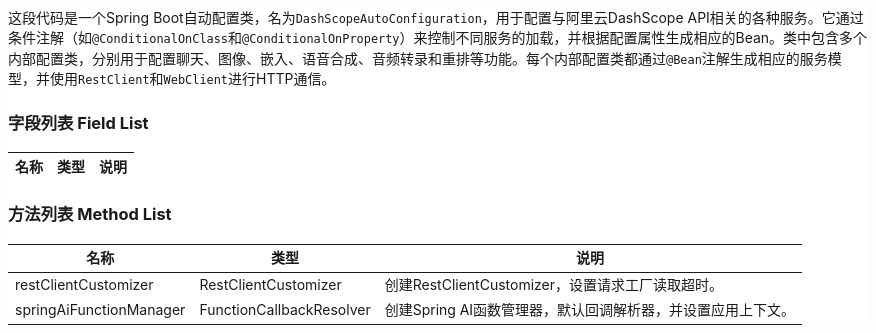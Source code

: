 这段代码是一个Spring Boot自动配置类，名为`DashScopeAutoConfiguration`，用于配置与阿里云DashScope API相关的各种服务。它通过条件注解（如`@ConditionalOnClass`和`@ConditionalOnProperty`）来控制不同服务的加载，并根据配置属性生成相应的Bean。类中包含多个内部配置类，分别用于配置聊天、图像、嵌入、语音合成、音频转录和重排等功能。每个内部配置类都通过`@Bean`注解生成相应的服务模型，并使用`RestClient`和`WebClient`进行HTTP通信。

### 字段列表 Field List

| 名称  | 类型  | 说明 |
|-------|-------|------|

### 方法列表 Method List

| 名称  | 类型  | 说明 |
|-------|-------|------|
| restClientCustomizer | RestClientCustomizer | 创建RestClientCustomizer，设置请求工厂读取超时。 |
| springAiFunctionManager | FunctionCallbackResolver | 创建Spring AI函数管理器，默认回调解析器，并设置应用上下文。 |




